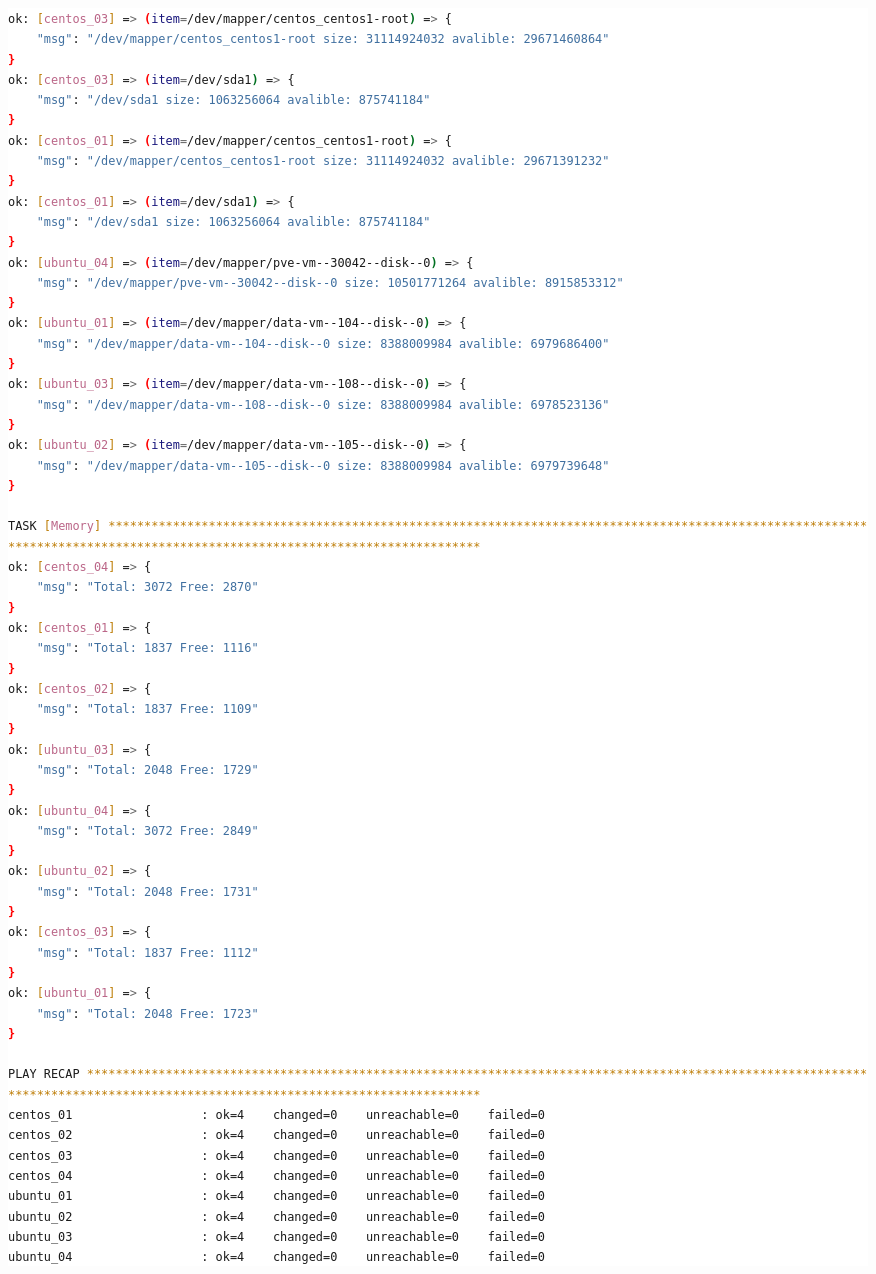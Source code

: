 ```bash
ok: [centos_03] => (item=/dev/mapper/centos_centos1-root) => {
    "msg": "/dev/mapper/centos_centos1-root size: 31114924032 avalible: 29671460864"
}
ok: [centos_03] => (item=/dev/sda1) => {
    "msg": "/dev/sda1 size: 1063256064 avalible: 875741184"
}
ok: [centos_01] => (item=/dev/mapper/centos_centos1-root) => {
    "msg": "/dev/mapper/centos_centos1-root size: 31114924032 avalible: 29671391232"
}
ok: [centos_01] => (item=/dev/sda1) => {
    "msg": "/dev/sda1 size: 1063256064 avalible: 875741184"
}
ok: [ubuntu_04] => (item=/dev/mapper/pve-vm--30042--disk--0) => {
    "msg": "/dev/mapper/pve-vm--30042--disk--0 size: 10501771264 avalible: 8915853312"
}
ok: [ubuntu_01] => (item=/dev/mapper/data-vm--104--disk--0) => {
    "msg": "/dev/mapper/data-vm--104--disk--0 size: 8388009984 avalible: 6979686400"
}
ok: [ubuntu_03] => (item=/dev/mapper/data-vm--108--disk--0) => {
    "msg": "/dev/mapper/data-vm--108--disk--0 size: 8388009984 avalible: 6978523136"
}
ok: [ubuntu_02] => (item=/dev/mapper/data-vm--105--disk--0) => {
    "msg": "/dev/mapper/data-vm--105--disk--0 size: 8388009984 avalible: 6979739648"
}

TASK [Memory] ****************************************************************************************************************************************************************************
ok: [centos_04] => {
    "msg": "Total: 3072 Free: 2870"
}
ok: [centos_01] => {
    "msg": "Total: 1837 Free: 1116"
}
ok: [centos_02] => {
    "msg": "Total: 1837 Free: 1109"
}
ok: [ubuntu_03] => {
    "msg": "Total: 2048 Free: 1729"
}
ok: [ubuntu_04] => {
    "msg": "Total: 3072 Free: 2849"
}
ok: [ubuntu_02] => {
    "msg": "Total: 2048 Free: 1731"
}
ok: [centos_03] => {
    "msg": "Total: 1837 Free: 1112"
}
ok: [ubuntu_01] => {
    "msg": "Total: 2048 Free: 1723"
}

PLAY RECAP *******************************************************************************************************************************************************************************
centos_01                  : ok=4    changed=0    unreachable=0    failed=0
centos_02                  : ok=4    changed=0    unreachable=0    failed=0
centos_03                  : ok=4    changed=0    unreachable=0    failed=0
centos_04                  : ok=4    changed=0    unreachable=0    failed=0
ubuntu_01                  : ok=4    changed=0    unreachable=0    failed=0
ubuntu_02                  : ok=4    changed=0    unreachable=0    failed=0
ubuntu_03                  : ok=4    changed=0    unreachable=0    failed=0
ubuntu_04                  : ok=4    changed=0    unreachable=0    failed=0

```